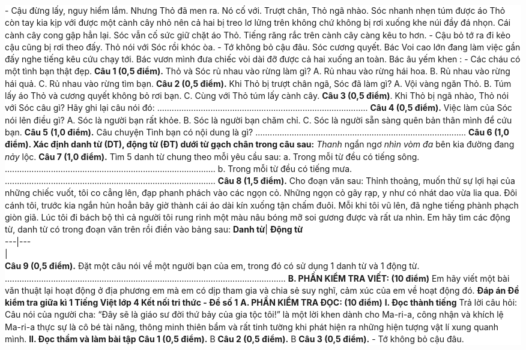 \- Cậu đừng lấy, nguy hiểm lắm.
Nhưng Thỏ đã men ra. Nó cố với. Trượt chân, Thỏ ngã nhào. Sóc nhanh nhẹn túm được áo Thỏ còn tay kia kịp với được một cành cây nhỏ nên cả hai bị treo lơ lửng trên không chứ không bị rơi xuống khe núi đầy đá nhọn. Cái cành cây cong gập hẳn lại.
Sóc vẫn cố sức giữ chặt áo Thỏ. Tiếng răng rắc trên cành cây càng kêu to hơn.
\- Cậu bỏ tớ ra đi kẻo cậu cũng bị rơi theo đấy.
Thỏ nói với Sóc rồi khóc òa.
\- Tớ không bỏ cậu đâu.
Sóc cương quyết.
Bác Voi cao lớn đang làm việc gần đấy nghe tiếng kêu cứu chạy tới. Bác vươn mình đưa chiếc vòi dài đỡ được cả hai xuống an toàn. Bác âu yếm khen :
\- Các cháu có một tình bạn thật đẹp.
**Câu 1 \(0,5 điểm\).** Thỏ và Sóc rủ nhau vào rừng làm gì?
A. Rủ nhau vào rừng hái hoa.
B. Rủ nhau vào rừng hái quả.
C. Rủ nhau vào rừng tìm bạn.
**Câu 2 \(0,5 điểm\).** Khi Thỏ bị trượt chân ngã, Sóc đã làm gì?
A. Vội vàng ngăn Thỏ.
B. Túm lấy áo Thỏ và cương quyết không bỏ rơi bạn.
C. Cùng với Thỏ túm lấy cành cây.
**Câu 3 \(0,5 điểm\)**. Khi Thỏ bị ngã nhào, Thỏ nói với Sóc câu gì? Hãy ghi lại câu nói đó:
.......................................................................................
**Câu 4 \(0,5 điểm\).** Việc làm của Sóc nói lên điều gì?
A. Sóc là người bạn rất khỏe.
B. Sóc là người bạn chăm chỉ.
C. Sóc là người sẵn sàng quên bản thân mình để cứu bạn.
**Câu 5** **\(1,0 điểm\).** Câu chuyện Tình bạn có nội dung là gì?
.......................................................................................
**Câu 6 \(1,0 điểm\). Xác định danh từ \(DT\), động từ \(ĐT\) dưới từ gạch chân trong câu sau:**
_Thanh_ ngẩn ngơ _nhìn_ _vòm đa_ bên kia đường đang _nảy_ lộc.
**Câu 7 \(1,0 điểm\).** Tìm 5 danh từ chung theo mỗi yêu cầu sau:
a. Trong mỗi từ đều có tiếng sông.
.......................................................................................
b. Trong mỗi từ đều có tiếng mưa.
.......................................................................................
**Câu 8 \(1,5 điểm\).** Cho đoạn văn sau:
Thỉnh thoảng, muốn thử sự lợi hại của những chiếc vuốt, tôi co cẳng lên, đạp phanh phách vào các ngọn cỏ. Những ngọn cỏ gãy rạp, y như có nhát dao vừa lia qua. Đôi cánh tôi, trước kia ngắn hủn hoẳn bây giờ thành cái áo dài kín xuống tận chấm đuôi. Mỗi khi tôi vũ lên, đã nghe tiếng phành phạch giòn giã. Lúc tôi đi bách bộ thì cả người tôi rung rinh một màu nâu bóng mỡ soi gương được và rất ưa nhìn.
Em hãy tìm các động từ, danh từ có trong đoạn văn trên rồi điền vào bảng sau:
**Danh từ**| **Động từ**  
---|---  
|   
**Câu 9 \(0,5 điểm\).** Đặt một câu nói về một người bạn của em, trong đó có sử dụng 1 danh từ và 1 động từ.
....................................................................................................................
**B. PHẦN KIỂM TRA VIẾT: \(10 điểm\)**
Em hãy viết một bài văn thuật lại hoạt động ở địa phương em mà em có dịp tham gia và chia sẻ suy nghĩ, cảm xúc của em về hoạt động đó.
**Đáp án Đề kiểm tra giữa kì 1 Tiếng Việt lớp 4 Kết nối tri thức - Đề số 1**
**A. PHẦN KIỂM TRA ĐỌC: \(10 điểm\)**
**I. Đọc thành tiếng**
Trả lời câu hỏi:
Câu nói của người cha: “Đây sẽ là giáo sư đời thứ bảy của gia tộc tôi\!” là một lời khen dành cho Ma-ri-a, công nhận và khích lệ Ma-ri-a thực sự là cô bé tài năng, thông minh thiên bẩm và rất tinh tường khi phát hiện ra những hiện tượng vật lí xung quanh mình.
**II. Đọc thầm và làm bài tập**
**Câu 1 \(0,5 điểm\).** B
**Câu 2 \(0,5 điểm\).** B
**Câu 3 \(0,5 điểm\).** \- Tớ không bỏ cậu đâu.